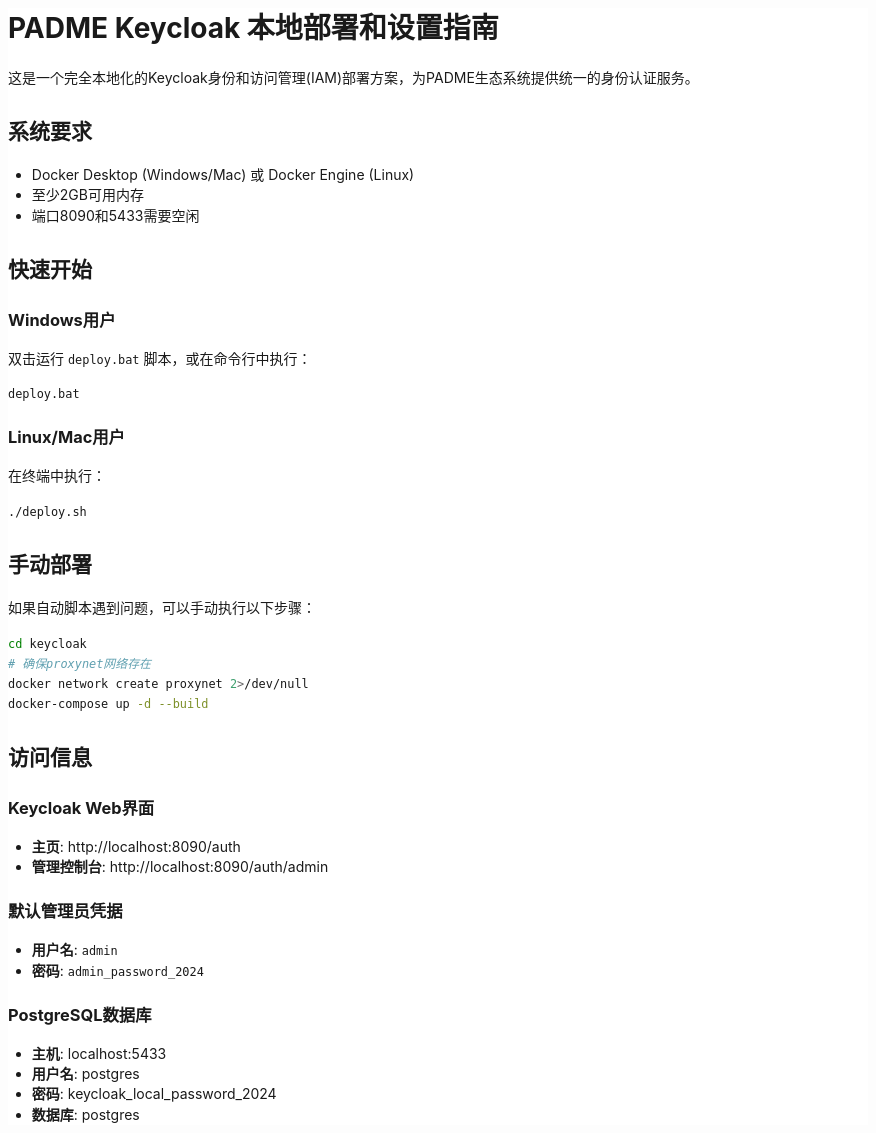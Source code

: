 # PADME Keycloak 本地部署和设置指南

这是一个完全本地化的Keycloak身份和访问管理(IAM)部署方案，为PADME生态系统提供统一的身份认证服务。

## 系统要求

- Docker Desktop (Windows/Mac) 或 Docker Engine (Linux)
- 至少2GB可用内存
- 端口8090和5433需要空闲

## 快速开始

### Windows用户
双击运行 `deploy.bat` 脚本，或在命令行中执行：
```cmd
deploy.bat
```

### Linux/Mac用户
在终端中执行：
```bash
./deploy.sh
```

## 手动部署

如果自动脚本遇到问题，可以手动执行以下步骤：

```bash
cd keycloak
# 确保proxynet网络存在
docker network create proxynet 2>/dev/null
docker-compose up -d --build
```

## 访问信息

### Keycloak Web界面
- **主页**: http://localhost:8090/auth
- **管理控制台**: http://localhost:8090/auth/admin

### 默认管理员凭据
- **用户名**: `admin`
- **密码**: `admin_password_2024`

### PostgreSQL数据库
- **主机**: localhost:5433
- **用户名**: postgres
- **密码**: keycloak_local_password_2024
- **数据库**: postgres
